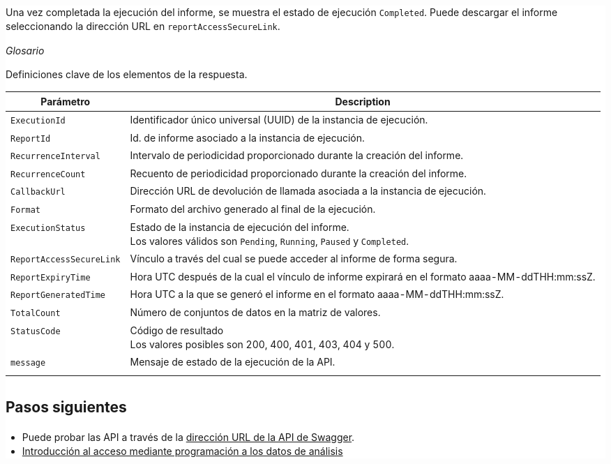 Una vez completada la ejecución del informe, se muestra el estado de ejecución `Completed`. Puede descargar el informe seleccionando la dirección URL en `reportAccessSecureLink`.

*Glosario*

Definiciones clave de los elementos de la respuesta.

| Parámetro | Description |
| ------------ | ------------- |
| `ExecutionId` | Identificador único universal (UUID) de la instancia de ejecución. |
| `ReportId` | Id. de informe asociado a la instancia de ejecución. |
| `RecurrenceInterval` | Intervalo de periodicidad proporcionado durante la creación del informe. |
| `RecurrenceCount` | Recuento de periodicidad proporcionado durante la creación del informe. |
| `CallbackUrl` | Dirección URL de devolución de llamada asociada a la instancia de ejecución. |
| `Format` | Formato del archivo generado al final de la ejecución. |
| `ExecutionStatus` | Estado de la instancia de ejecución del informe.<br>Los valores válidos son `Pending`, `Running`, `Paused` y `Completed`. |
| `ReportAccessSecureLink` | Vínculo a través del cual se puede acceder al informe de forma segura. |
| `ReportExpiryTime` | Hora UTC después de la cual el vínculo de informe expirará en el formato aaaa-MM-ddTHH:mm:ssZ. |
| `ReportGeneratedTime` | Hora UTC a la que se generó el informe en el formato aaaa-MM-ddTHH:mm:ssZ. |
| `TotalCount` | Número de conjuntos de datos en la matriz de valores. |
| `StatusCode` | Código de resultado <br>Los valores posibles son 200, 400, 401, 403, 404 y 500. |
| `message` | Mensaje de estado de la ejecución de la API. |
|||

## <a name="next-steps"></a>Pasos siguientes
- Puede probar las API a través de la [dirección URL de la API de Swagger](https://api.partnercenter.microsoft.com/insights/v1/cmp/swagger/index.html).
- [Introducción al acceso mediante programación a los datos de análisis](analytics-get-started.md)
